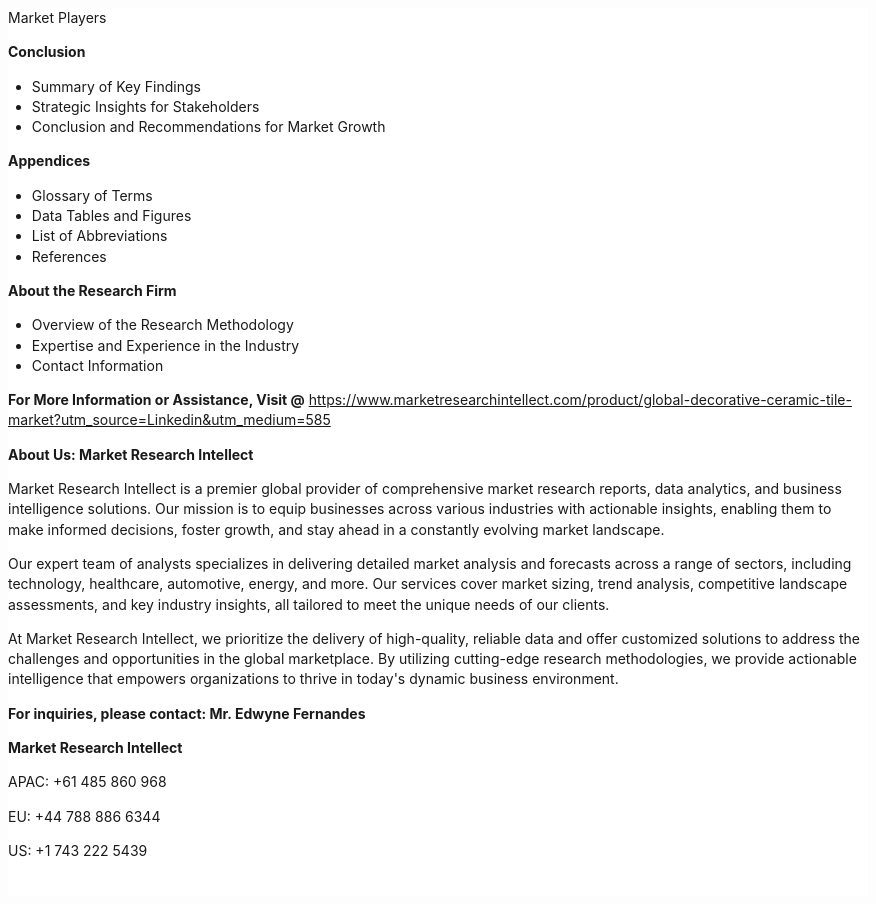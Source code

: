 Market Players</li></ul><p><strong>Conclusion</strong></p><ul><li>Summary of Key Findings</li><li>Strategic Insights for Stakeholders</li><li>Conclusion and Recommendations for Market Growth</li></ul><p><strong>Appendices</strong></p><ul><li>Glossary of Terms</li><li>Data Tables and Figures</li><li>List of Abbreviations</li><li>References</li></ul><p><strong>About the Research Firm</strong></p><ul><li>Overview of the Research Methodology</li><li>Expertise and Experience in the Industry</li><li>Contact Information</li></ul></div><div class="article-main__content" data-test-id="publishing-text-block"><p><span class="font-[700]"><strong>For More Information or Assistance, Visit @</strong>&nbsp;<a href="https://www.marketresearchintellect.com/product/global-decorative-ceramic-tile-market?utm_source=Linkedin&utm_medium=585">https://www.marketresearchintellect.com/product/global-decorative-ceramic-tile-market?utm_source=Linkedin&utm_medium=585</a></span></p><p><strong>About Us: Market Research Intellect</strong></p><p>Market Research Intellect is a premier global provider of comprehensive market research reports, data analytics, and business intelligence solutions. Our mission is to equip businesses across various industries with actionable insights, enabling them to make informed decisions, foster growth, and stay ahead in a constantly evolving market landscape.</p><p>Our expert team of analysts specializes in delivering detailed market analysis and forecasts across a range of sectors, including technology, healthcare, automotive, energy, and more. Our services cover market sizing, trend analysis, competitive landscape assessments, and key industry insights, all tailored to meet the unique needs of our clients.</p><p>At Market Research Intellect, we prioritize the delivery of high-quality, reliable data and offer customized solutions to address the challenges and opportunities in the global marketplace. By utilizing cutting-edge research methodologies, we provide actionable intelligence that empowers organizations to thrive in today's dynamic business environment.</p><p><strong>For inquiries, please contact: Mr. Edwyne Fernandes</strong></p><p><strong>Market Research Intellect</strong></p><p>APAC: +61 485 860 968</p><p>EU: +44 788 886 6344</p><p>US: +1 743 222 5439</p></div><div class="article-main__content" data-test-id="publishing-text-block">&nbsp;</div>
